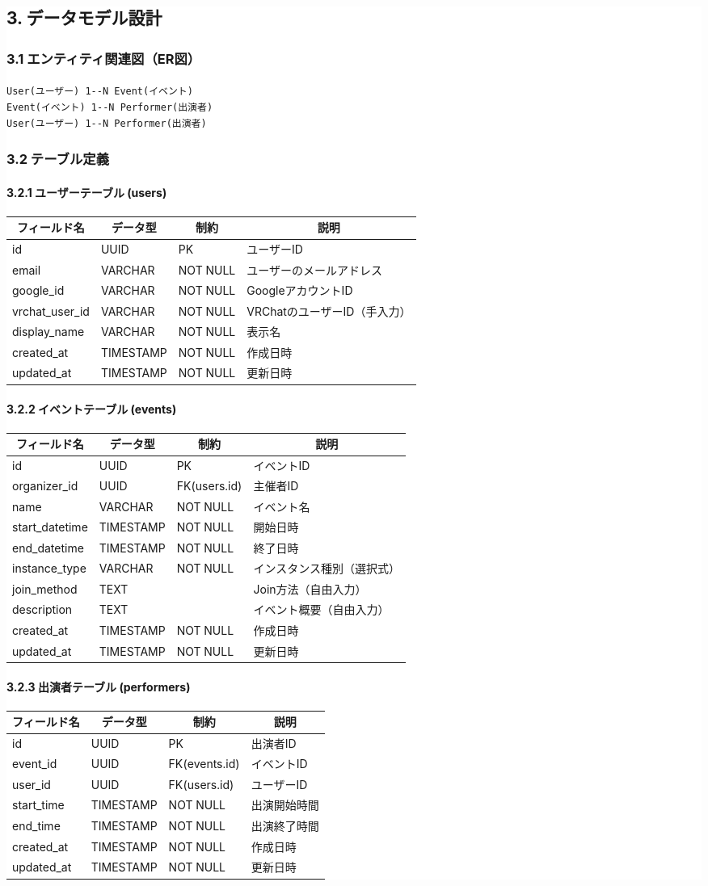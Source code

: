 ## 3. データモデル設計

### 3.1 エンティティ関連図（ER図）
```
User(ユーザー) 1--N Event(イベント)
Event(イベント) 1--N Performer(出演者)
User(ユーザー) 1--N Performer(出演者)
```

### 3.2 テーブル定義

#### 3.2.1 ユーザーテーブル (users)
| フィールド名 | データ型 | 制約 | 説明 |
|------------|---------|------|------|
| id | UUID | PK | ユーザーID |
| email | VARCHAR | NOT NULL | ユーザーのメールアドレス |
| google_id | VARCHAR | NOT NULL | GoogleアカウントID |
| vrchat_user_id | VARCHAR | NOT NULL | VRChatのユーザーID（手入力） |
| display_name | VARCHAR | NOT NULL | 表示名 |
| created_at | TIMESTAMP | NOT NULL | 作成日時 |
| updated_at | TIMESTAMP | NOT NULL | 更新日時 |

#### 3.2.2 イベントテーブル (events)
| フィールド名 | データ型 | 制約 | 説明 |
|------------|---------|------|------|
| id | UUID | PK | イベントID |
| organizer_id | UUID | FK(users.id) | 主催者ID |
| name | VARCHAR | NOT NULL | イベント名 |
| start_datetime | TIMESTAMP | NOT NULL | 開始日時 |
| end_datetime | TIMESTAMP | NOT NULL | 終了日時 |
| instance_type | VARCHAR | NOT NULL | インスタンス種別（選択式） |
| join_method | TEXT | | Join方法（自由入力） |
| description | TEXT | | イベント概要（自由入力） |
| created_at | TIMESTAMP | NOT NULL | 作成日時 |
| updated_at | TIMESTAMP | NOT NULL | 更新日時 |

#### 3.2.3 出演者テーブル (performers)
| フィールド名 | データ型 | 制約 | 説明 |
|------------|---------|------|------|
| id | UUID | PK | 出演者ID |
| event_id | UUID | FK(events.id) | イベントID |
| user_id | UUID | FK(users.id) | ユーザーID |
| start_time | TIMESTAMP | NOT NULL | 出演開始時間 |
| end_time | TIMESTAMP | NOT NULL | 出演終了時間 |
| created_at | TIMESTAMP | NOT NULL | 作成日時 |
| updated_at | TIMESTAMP | NOT NULL | 更新日時 |